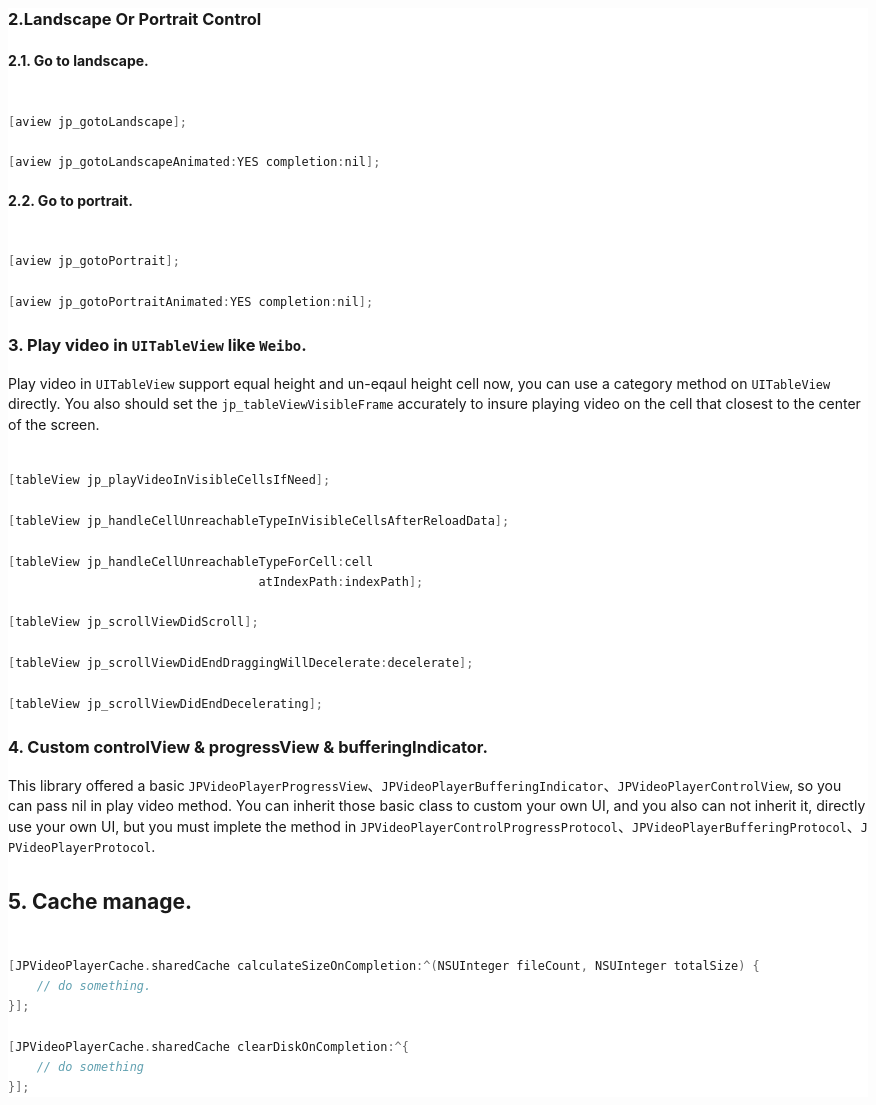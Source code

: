 
### 2.Landscape Or Portrait Control
#### 2.1. Go to landscape.
```objective-c

[aview jp_gotoLandscape];

[aview jp_gotoLandscapeAnimated:YES completion:nil];
```

#### 2.2. Go to portrait.
```objective-c

[aview jp_gotoPortrait];

[aview jp_gotoPortraitAnimated:YES completion:nil];
```

### 3. Play video in `UITableView` like `Weibo`.

Play video in  `UITableView` support equal height and un-eqaul height cell now, you can use a category method on  `UITableView` directly. You also should set the `jp_tableViewVisibleFrame` accurately to  insure playing video on the cell that closest to the center of the screen.

```objective-c

[tableView jp_playVideoInVisibleCellsIfNeed];

[tableView jp_handleCellUnreachableTypeInVisibleCellsAfterReloadData];

[tableView jp_handleCellUnreachableTypeForCell:cell
                                   atIndexPath:indexPath];

[tableView jp_scrollViewDidScroll];

[tableView jp_scrollViewDidEndDraggingWillDecelerate:decelerate];

[tableView jp_scrollViewDidEndDecelerating];
```

### 4. Custom controlView & progressView & bufferingIndicator.
This library offered a basic `JPVideoPlayerProgressView`、`JPVideoPlayerBufferingIndicator`、`JPVideoPlayerControlView`, so you can pass nil in play video method. You can inherit those basic class to custom your own UI, and you also can not inherit it, directly use your own UI, but you must implete the method in `JPVideoPlayerControlProgressProtocol`、`JPVideoPlayerBufferingProtocol`、`JPVideoPlayerProtocol`.


## 5. Cache manage.
```objective-c

[JPVideoPlayerCache.sharedCache calculateSizeOnCompletion:^(NSUInteger fileCount, NSUInteger totalSize) {
    // do something.
}];

[JPVideoPlayerCache.sharedCache clearDiskOnCompletion:^{
    // do something
}];
```
